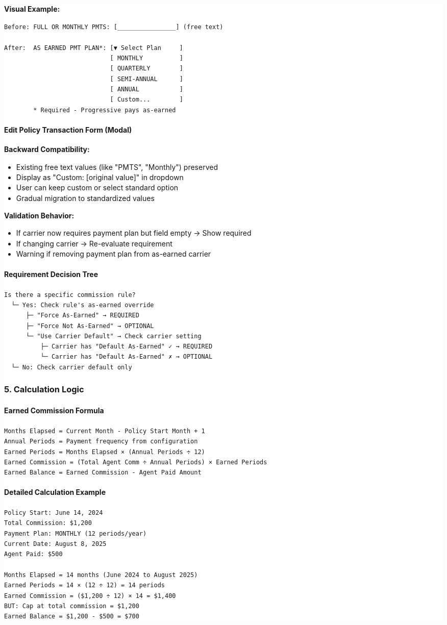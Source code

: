 **Visual Example:**
```
Before: FULL OR MONTHLY PMTS: [________________] (free text)

After:  AS EARNED PMT PLAN*: [▼ Select Plan     ]
                             [ MONTHLY          ]
                             [ QUARTERLY        ]
                             [ SEMI-ANNUAL      ]
                             [ ANNUAL           ]
                             [ Custom...        ]
        * Required - Progressive pays as-earned
```

#### Edit Policy Transaction Form (Modal)
**Backward Compatibility:**
- Existing free text values (like "PMTS", "Monthly") preserved
- Display as "Custom: [original value]" in dropdown
- User can keep custom or select standard option
- Gradual migration to standardized values

**Validation Behavior:**
- If carrier now requires payment plan but field empty → Show required
- If changing carrier → Re-evaluate requirement
- Warning if removing payment plan from as-earned carrier

#### Requirement Decision Tree
```
Is there a specific commission rule?
  └─ Yes: Check rule's as-earned override
      ├─ "Force As-Earned" → REQUIRED
      ├─ "Force Not As-Earned" → OPTIONAL
      └─ "Use Carrier Default" → Check carrier setting
          ├─ Carrier has "Default As-Earned" ✓ → REQUIRED
          └─ Carrier has "Default As-Earned" ✗ → OPTIONAL
  └─ No: Check carrier default only
```

### 5. Calculation Logic

#### Earned Commission Formula
```
Months Elapsed = Current Month - Policy Start Month + 1
Annual Periods = Payment frequency from configuration
Earned Periods = Months Elapsed × (Annual Periods ÷ 12)
Earned Commission = (Total Agent Comm ÷ Annual Periods) × Earned Periods
Earned Balance = Earned Commission - Agent Paid Amount
```

#### Detailed Calculation Example
```
Policy Start: June 14, 2024
Total Commission: $1,200
Payment Plan: MONTHLY (12 periods/year)
Current Date: August 8, 2025
Agent Paid: $500

Months Elapsed = 14 months (June 2024 to August 2025)
Earned Periods = 14 × (12 ÷ 12) = 14 periods
Earned Commission = ($1,200 ÷ 12) × 14 = $1,400
BUT: Cap at total commission = $1,200
Earned Balance = $1,200 - $500 = $700
```
